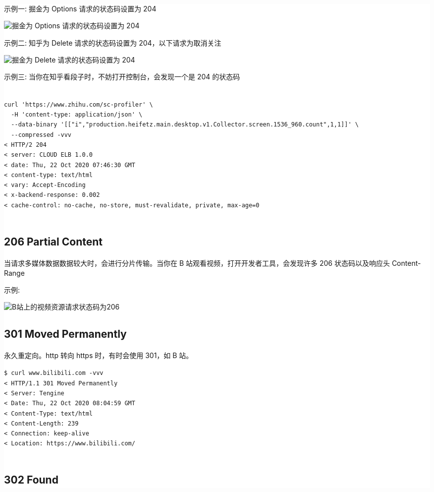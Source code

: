 示例一: 掘金为 Options 请求的状态码设置为 204

![掘金为 Options 请求的状态码设置为 204](https://shanyue.tech/assets/img/204.5355a3b7.png)

示例二: 知乎为 Delete 请求的状态码设置为 204，以下请求为取消关注

![掘金为 Delete 请求的状态码设置为 204](https://shanyue.tech/assets/img/204-del.ee530dd7.png)

示例三: 当你在知乎看段子时，不妨打开控制台，会发现一个是 204 的状态码

```

curl 'https://www.zhihu.com/sc-profiler' \
  -H 'content-type: application/json' \
  --data-binary '[["i","production.heifetz.main.desktop.v1.Collector.screen.1536_960.count",1,1]]' \
  --compressed -vvv
< HTTP/2 204
< server: CLOUD ELB 1.0.0
< date: Thu, 22 Oct 2020 07:46:30 GMT
< content-type: text/html
< vary: Accept-Encoding
< x-backend-response: 0.002
< cache-control: no-cache, no-store, must-revalidate, private, max-age=0


```

## 206 Partial Content

当请求多媒体数据数据较大时，会进行分片传输。当你在 B 站观看视频，打开开发者工具，会发现许多 206 状态码以及响应头 Content-Range

示例:

![B站上的视频资源请求状态码为206](https://shanyue.tech/assets/img/206.94474e79.png)

## 301 Moved Permanently

永久重定向。http 转向 https 时，有时会使用 301，如 B 站。

```
$ curl www.bilibili.com -vvv
< HTTP/1.1 301 Moved Permanently
< Server: Tengine
< Date: Thu, 22 Oct 2020 08:04:59 GMT
< Content-Type: text/html
< Content-Length: 239
< Connection: keep-alive
< Location: https://www.bilibili.com/


```

## 302 Found
